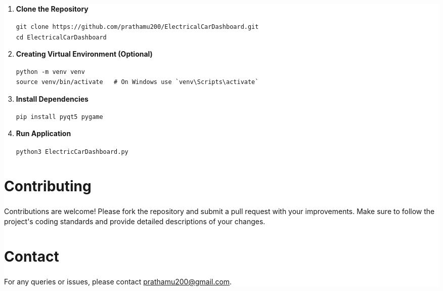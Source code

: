 1. **Clone the Repository**
   ```
   git clone https://github.com/prathamu200/ElectricalCarDashboard.git
   cd ElectricalCarDashboard
   ```
2. **Creating Virtual Environment (Optional)**
   ```
   python -m venv venv
   source venv/bin/activate   # On Windows use `venv\Scripts\activate`
   ```
3. **Install Dependencies**
   ```
   pip install pyqt5 pygame
   ```
4. **Run Application**
   ```
   python3 ElectricCarDashboard.py
   ```
# Contributing
Contributions are welcome! Please fork the repository and submit a pull request with your improvements. Make sure to follow the project's coding standards and provide detailed descriptions of your changes.

# Contact
For any queries or issues, please contact prathamu200@gmail.com.
   


